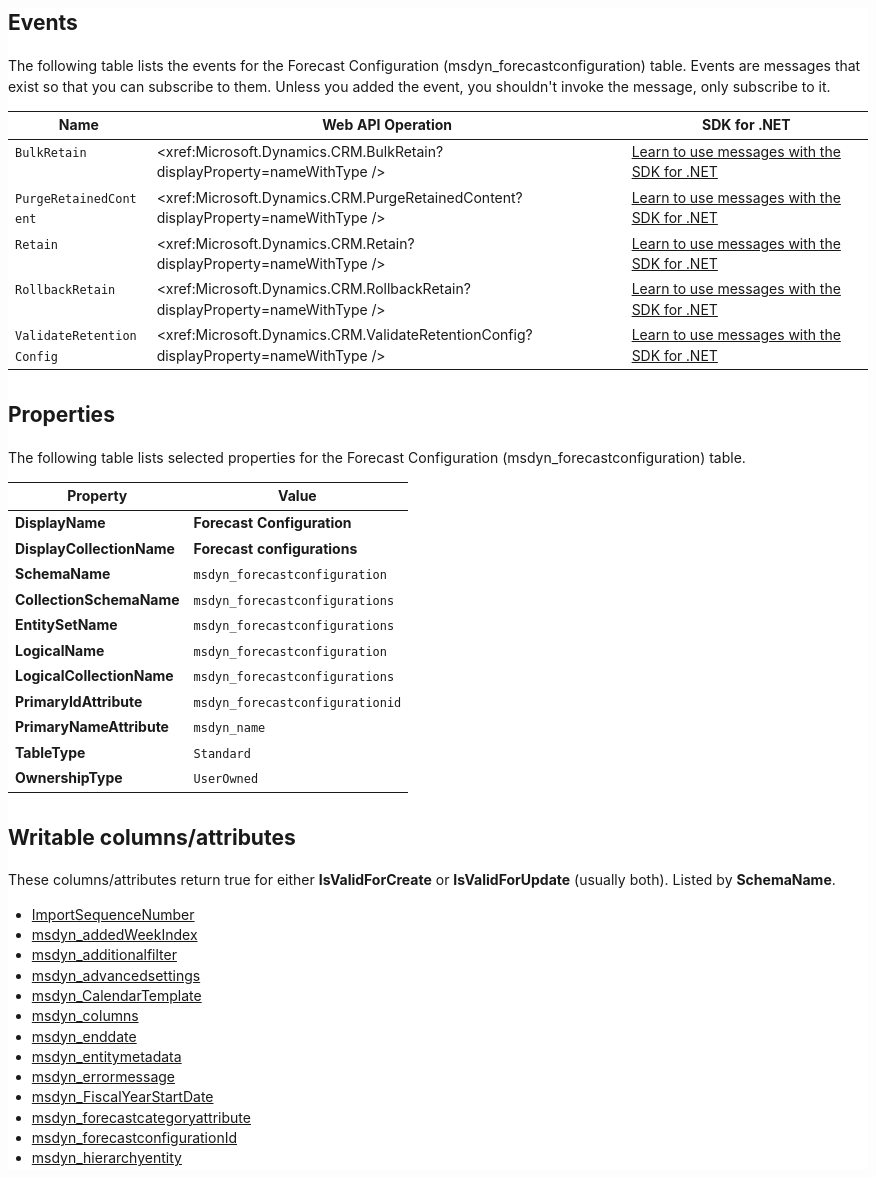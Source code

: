
## Events

The following table lists the events for the Forecast Configuration (msdyn_forecastconfiguration) table.
Events are messages that exist so that you can subscribe to them. Unless you added the event, you shouldn't invoke the message, only subscribe to it.

|Name|Web API Operation |SDK for .NET |
| ---- | ----- |----- |
| `BulkRetain`|<xref:Microsoft.Dynamics.CRM.BulkRetain?displayProperty=nameWithType /> |[Learn to use messages with the SDK for .NET](/power-apps/developer/data-platform/org-service/use-messages)|
| `PurgeRetainedContent`|<xref:Microsoft.Dynamics.CRM.PurgeRetainedContent?displayProperty=nameWithType /> |[Learn to use messages with the SDK for .NET](/power-apps/developer/data-platform/org-service/use-messages)|
| `Retain`|<xref:Microsoft.Dynamics.CRM.Retain?displayProperty=nameWithType /> |[Learn to use messages with the SDK for .NET](/power-apps/developer/data-platform/org-service/use-messages)|
| `RollbackRetain`|<xref:Microsoft.Dynamics.CRM.RollbackRetain?displayProperty=nameWithType /> |[Learn to use messages with the SDK for .NET](/power-apps/developer/data-platform/org-service/use-messages)|
| `ValidateRetentionConfig`|<xref:Microsoft.Dynamics.CRM.ValidateRetentionConfig?displayProperty=nameWithType /> |[Learn to use messages with the SDK for .NET](/power-apps/developer/data-platform/org-service/use-messages)|

## Properties

The following table lists selected properties for the Forecast Configuration (msdyn_forecastconfiguration) table.

|Property|Value|
| --- | --- |
| **DisplayName** | **Forecast Configuration** |
| **DisplayCollectionName** | **Forecast configurations** |
| **SchemaName** | `msdyn_forecastconfiguration` |
| **CollectionSchemaName** | `msdyn_forecastconfigurations` |
| **EntitySetName** | `msdyn_forecastconfigurations`|
| **LogicalName** | `msdyn_forecastconfiguration` |
| **LogicalCollectionName** | `msdyn_forecastconfigurations` |
| **PrimaryIdAttribute** | `msdyn_forecastconfigurationid` |
| **PrimaryNameAttribute** |`msdyn_name` |
| **TableType** | `Standard` |
| **OwnershipType** | `UserOwned` |

## Writable columns/attributes

These columns/attributes return true for either **IsValidForCreate** or **IsValidForUpdate** (usually both). Listed by **SchemaName**.

- [ImportSequenceNumber](#BKMK_ImportSequenceNumber)
- [msdyn_addedWeekIndex](#BKMK_msdyn_addedWeekIndex)
- [msdyn_additionalfilter](#BKMK_msdyn_additionalfilter)
- [msdyn_advancedsettings](#BKMK_msdyn_advancedsettings)
- [msdyn_CalendarTemplate](#BKMK_msdyn_CalendarTemplate)
- [msdyn_columns](#BKMK_msdyn_columns)
- [msdyn_enddate](#BKMK_msdyn_enddate)
- [msdyn_entitymetadata](#BKMK_msdyn_entitymetadata)
- [msdyn_errormessage](#BKMK_msdyn_errormessage)
- [msdyn_FiscalYearStartDate](#BKMK_msdyn_FiscalYearStartDate)
- [msdyn_forecastcategoryattribute](#BKMK_msdyn_forecastcategoryattribute)
- [msdyn_forecastconfigurationId](#BKMK_msdyn_forecastconfigurationId)
- [msdyn_hierarchyentity](#BKMK_msdyn_hierarchyentity)
